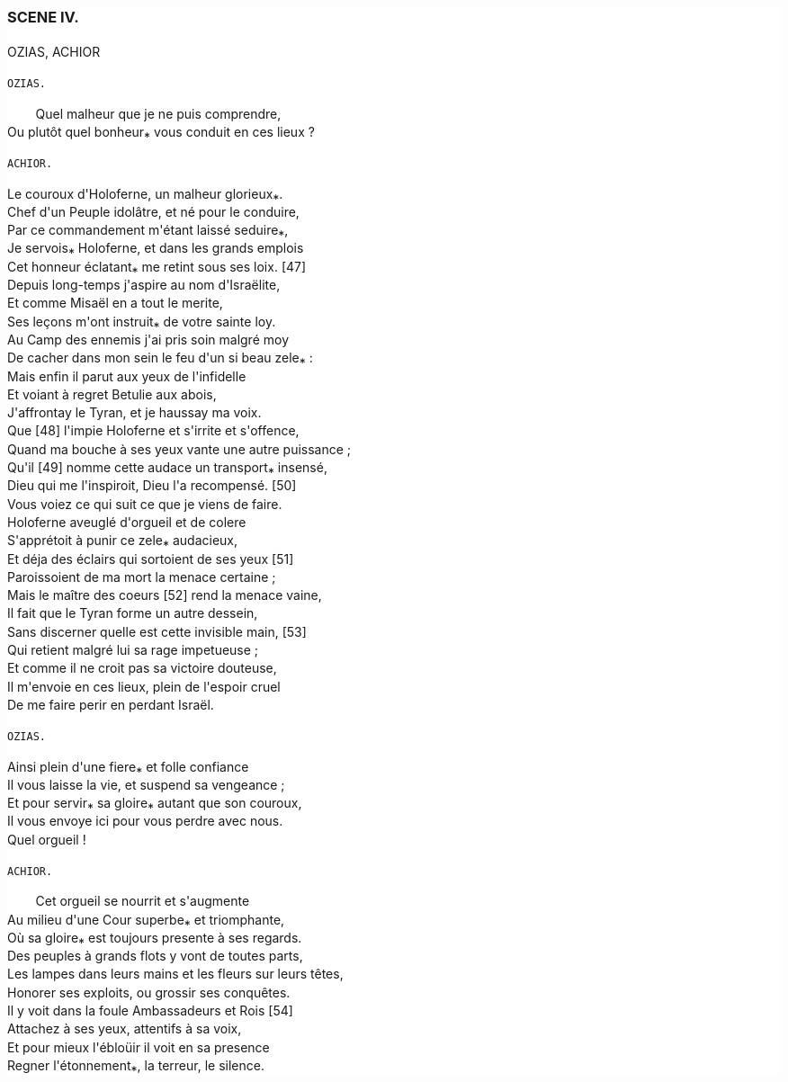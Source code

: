 
### SCENE IV.
OZIAS, ACHIOR


    OZIAS.
        Quel malheur que je ne puis comprendre,  
Ou plutôt quel bonheur⁎ vous conduit en ces lieux ?  

    ACHIOR.
Le couroux d'Holoferne, un malheur glorieux⁎.  
Chef d'un Peuple idolâtre, et né pour le conduire,  
Par ce commandement m'étant laissé seduire⁎,  
Je servois⁎ Holoferne, et dans les grands emplois  
Cet honneur éclatant⁎ me retint sous ses loix. [47]  
Depuis long-temps j'aspire au nom d'Israëlite,  
Et comme Misaël en a tout le merite,  
Ses leçons m'ont instruit⁎ de votre sainte loy.  
Au Camp des ennemis j'ai pris soin malgré moy  
De cacher dans mon sein le feu d'un si beau zele⁎ :  
Mais enfin il parut aux yeux de l'infidelle  
Et voiant à regret Betulie aux abois,  
J'affrontay le Tyran, et je haussay ma voix.  
Que [48] l'impie Holoferne et s'irrite et s'offence,  
Quand ma bouche à ses yeux vante une autre puissance ;  
Qu'il [49] nomme cette audace un transport⁎ insensé,  
Dieu qui me l'inspiroit, Dieu l'a recompensé. [50]  
Vous voiez ce qui suit ce que je viens de faire.  
Holoferne aveuglé d'orgueil et de colere  
S'apprétoit à punir ce zele⁎ audacieux,  
Et déja des éclairs qui sortoient de ses yeux [51]  
Paroissoient de ma mort la menace certaine ;  
Mais le maître des coeurs [52] rend la menace vaine,  
Il fait que le Tyran forme un autre dessein,  
Sans discerner quelle est cette invisible main, [53]  
Qui retient malgré lui sa rage impetueuse ;  
Et comme il ne croit pas sa victoire douteuse,  
Il m'envoie en ces lieux, plein de l'espoir cruel  
De me faire perir en perdant Israël.  

    OZIAS.
Ainsi plein d'une fiere⁎ et folle confiance  
Il vous laisse la vie, et suspend sa vengeance ;  
Et pour servir⁎ sa gloire⁎ autant que son couroux,  
Il vous envoye ici pour vous perdre avec nous.  
Quel orgueil !  

    ACHIOR.
        Cet orgueil se nourrit et s'augmente  
Au milieu d'une Cour superbe⁎ et triomphante,  
Où sa gloire⁎ est toujours presente à ses regards.  
Des peuples à grands flots y vont de toutes parts,  
Les lampes dans leurs mains et les fleurs sur leurs têtes,  
Honorer ses exploits, ou grossir ses conquêtes.  
Il y voit dans la foule Ambassadeurs et Rois [54]  
Attachez à ses yeux, attentifs à sa voix,  
Et pour mieux l'ébloüir il voit en sa presence  
Regner l'étonnement⁎, la terreur, le silence.  
